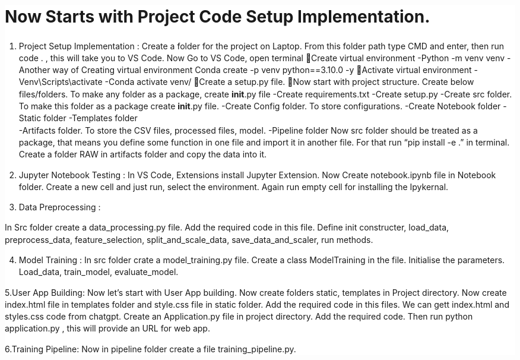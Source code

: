 # Now Starts with Project Code Setup Implementation.

1. Project Setup Implementation :
   Create a folder for the project on Laptop. From this folder path type CMD and enter, then run code . , this will take you to VS Code. Now Go to VS Code, open terminal
   Create virtual environment
   -Python -m venv venv
   -Another way of Creating virtual environment
   Conda create -p venv python==3.10.0 -y
   Activate virtual environment
   -Venv\Scripts\activate
   -Conda activate venv/
   Create a setup.py file.
   Now start with project structure. Create below files/folders. To make any folder as a package, create **init**.py file
   -Create requirements.txt
   -Create setup.py
   -Create src folder. To make this folder as a package create **init**.py file.
   -Create Config folder. To store configurations.
   -Create Notebook folder
   -Static folder
   -Templates folder  
   -Artifacts folder. To store the CSV files, processed files, model.
   -Pipeline folder
   Now src folder should be treated as a package, that means you define some function in one file and import it in another file. For that run “pip install -e .” in terminal.
   Create a folder RAW in artifacts folder and copy the data into it.

2. Jupyter Notebook Testing :
   In VS Code, Extensions install Jupyter Extension. Now Create notebook.ipynb file in Notebook folder. Create a new cell and just run, select the environment. Again run empty cell for installing the Ipykernal.

3. Data Preprocessing :

In Src folder create a data_processing.py file. Add the required code in this file. Define init constructer, load_data, preprocess_data, feature_selection, split_and_scale_data, save_data_and_scaler, run methods.

4.  Model Training :
    In src folder crate a model_training.py file. Create a class ModelTraining in the file. Initialise the parameters. Load_data, train_model, evaluate_model.

5.User App Building:
Now let’s start with User App building. Now create folders static, templates in Project directory. Now create index.html file in templates folder and style.css file in static folder. Add the required code in this files. We can gett index.html and styles.css code from chatgpt.
Create an Application.py file in project directory. Add the required code. Then run python application.py , this will provide an URL for web app.

6.Training Pipeline:
Now in pipeline folder create a file training_pipeline.py.

